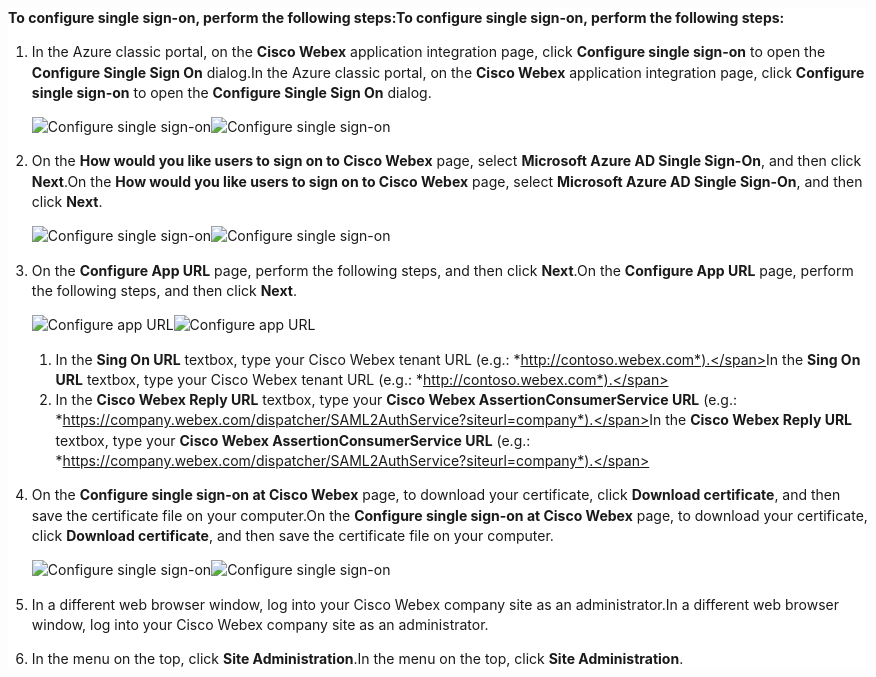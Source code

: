 <span data-ttu-id="f527f-135">**To configure single sign-on, perform the following steps:**</span><span class="sxs-lookup"><span data-stu-id="f527f-135">**To configure single sign-on, perform the following steps:**</span></span>

1. <span data-ttu-id="f527f-136">In the Azure classic portal, on the **Cisco Webex** application integration page, click **Configure single sign-on** to open the **Configure Single Sign On** dialog.</span><span class="sxs-lookup"><span data-stu-id="f527f-136">In the Azure classic portal, on the **Cisco Webex** application integration page, click **Configure single sign-on** to open the **Configure Single Sign On** dialog.</span></span>
   
   <span data-ttu-id="f527f-137">![Configure single sign-on](https://docstestmedia1.blob.core.windows.net/azure-media/articles/active-directory/media/active-directory-saas-cisco-webex-tutorial/IC777617.png "Configure single sign-on")</span><span class="sxs-lookup"><span data-stu-id="f527f-137">![Configure single sign-on](https://docstestmedia1.blob.core.windows.net/azure-media/articles/active-directory/media/active-directory-saas-cisco-webex-tutorial/IC777617.png "Configure single sign-on")</span></span>
2. <span data-ttu-id="f527f-138">On the **How would you like users to sign on to Cisco Webex** page, select **Microsoft Azure AD Single Sign-On**, and then click **Next**.</span><span class="sxs-lookup"><span data-stu-id="f527f-138">On the **How would you like users to sign on to Cisco Webex** page, select **Microsoft Azure AD Single Sign-On**, and then click **Next**.</span></span>
   
   <span data-ttu-id="f527f-139">![Configure single sign-on](https://docstestmedia1.blob.core.windows.net/azure-media/articles/active-directory/media/active-directory-saas-cisco-webex-tutorial/IC777618.png "Configure single sign-on")</span><span class="sxs-lookup"><span data-stu-id="f527f-139">![Configure single sign-on](https://docstestmedia1.blob.core.windows.net/azure-media/articles/active-directory/media/active-directory-saas-cisco-webex-tutorial/IC777618.png "Configure single sign-on")</span></span>
3. <span data-ttu-id="f527f-140">On the **Configure App URL** page, perform the following steps, and then click **Next**.</span><span class="sxs-lookup"><span data-stu-id="f527f-140">On the **Configure App URL** page, perform the following steps, and then click **Next**.</span></span>
   
   <span data-ttu-id="f527f-141">![Configure app URL](https://docstestmedia1.blob.core.windows.net/azure-media/articles/active-directory/media/active-directory-saas-cisco-webex-tutorial/IC777619.png "Configure app URL")</span><span class="sxs-lookup"><span data-stu-id="f527f-141">![Configure app URL](https://docstestmedia1.blob.core.windows.net/azure-media/articles/active-directory/media/active-directory-saas-cisco-webex-tutorial/IC777619.png "Configure app URL")</span></span>   
   1. <span data-ttu-id="f527f-142">In the **Sing On URL** textbox, type your Cisco Webex tenant URL (e.g.: *http://contoso.webex.com*).</span><span class="sxs-lookup"><span data-stu-id="f527f-142">In the **Sing On URL** textbox, type your Cisco Webex tenant URL (e.g.: *http://contoso.webex.com*).</span></span>
   2. <span data-ttu-id="f527f-143">In the **Cisco Webex Reply URL** textbox, type your **Cisco Webex AssertionConsumerService URL** (e.g.: *https://company.webex.com/dispatcher/SAML2AuthService?siteurl=company*).</span><span class="sxs-lookup"><span data-stu-id="f527f-143">In the **Cisco Webex Reply URL** textbox, type your **Cisco Webex AssertionConsumerService URL** (e.g.: *https://company.webex.com/dispatcher/SAML2AuthService?siteurl=company*).</span></span>
4. <span data-ttu-id="f527f-144">On the **Configure single sign-on at Cisco Webex** page, to download your certificate, click **Download certificate**, and then save the certificate file on your computer.</span><span class="sxs-lookup"><span data-stu-id="f527f-144">On the **Configure single sign-on at Cisco Webex** page, to download your certificate, click **Download certificate**, and then save the certificate file on your computer.</span></span>
   
   <span data-ttu-id="f527f-145">![Configure single sign-on](https://docstestmedia1.blob.core.windows.net/azure-media/articles/active-directory/media/active-directory-saas-cisco-webex-tutorial/IC777620.png "Configure single sign-on")</span><span class="sxs-lookup"><span data-stu-id="f527f-145">![Configure single sign-on](https://docstestmedia1.blob.core.windows.net/azure-media/articles/active-directory/media/active-directory-saas-cisco-webex-tutorial/IC777620.png "Configure single sign-on")</span></span>
5. <span data-ttu-id="f527f-146">In a different web browser window, log into your Cisco Webex company site as an administrator.</span><span class="sxs-lookup"><span data-stu-id="f527f-146">In a different web browser window, log into your Cisco Webex company site as an administrator.</span></span>
6. <span data-ttu-id="f527f-147">In the menu on the top, click **Site Administration**.</span><span class="sxs-lookup"><span data-stu-id="f527f-147">In the menu on the top, click **Site Administration**.</span></span>
   